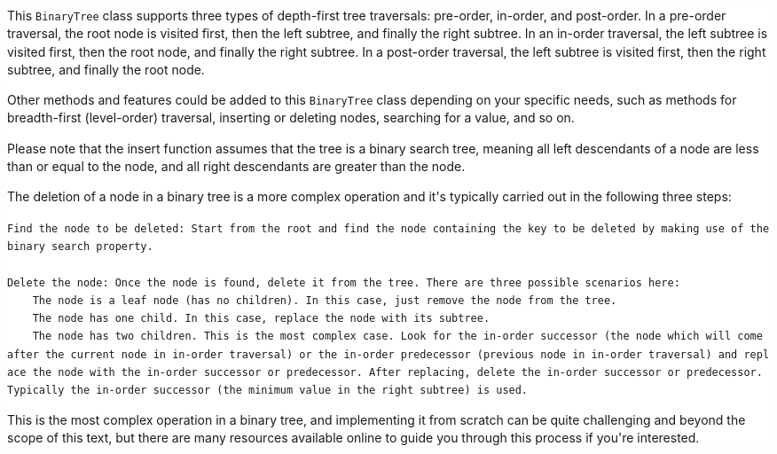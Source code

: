 This `BinaryTree` class supports three types of depth-first tree traversals: pre-order, in-order, and post-order. In a pre-order traversal, the root node is visited first, then the left subtree, and finally the right subtree. In an in-order traversal, the left subtree is visited first, then the root node, and finally the right subtree. In a post-order traversal, the left subtree is visited first, then the right subtree, and finally the root node.

Other methods and features could be added to this `BinaryTree` class depending on your specific needs, such as methods for breadth-first (level-order) traversal, inserting or deleting nodes, searching for a value, and so on.

Please note that the insert function assumes that the tree is a binary search tree, meaning all left descendants of a node are less than or equal to the node, and all right descendants are greater than the node.

The deletion of a node in a binary tree is a more complex operation and it's typically carried out in the following three steps:

    Find the node to be deleted: Start from the root and find the node containing the key to be deleted by making use of the binary search property.

    Delete the node: Once the node is found, delete it from the tree. There are three possible scenarios here:
        The node is a leaf node (has no children). In this case, just remove the node from the tree.
        The node has one child. In this case, replace the node with its subtree.
        The node has two children. This is the most complex case. Look for the in-order successor (the node which will come after the current node in in-order traversal) or the in-order predecessor (previous node in in-order traversal) and replace the node with the in-order successor or predecessor. After replacing, delete the in-order successor or predecessor. Typically the in-order successor (the minimum value in the right subtree) is used.

This is the most complex operation in a binary tree, and implementing it from scratch can be quite challenging and beyond the scope of this text, but there are many resources available online to guide you through this process if you're interested.